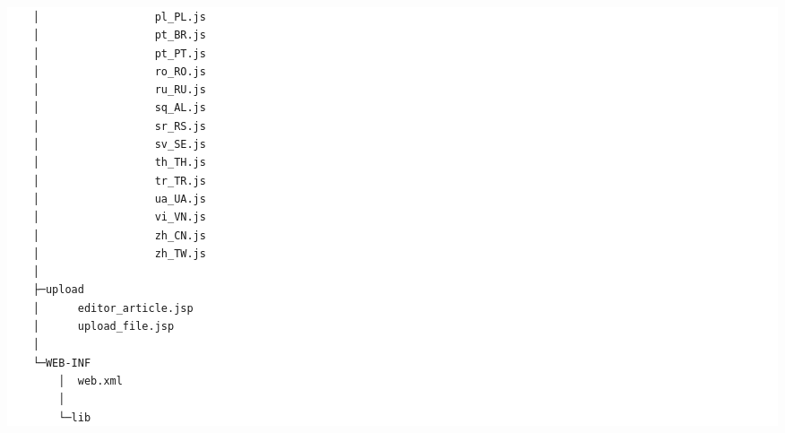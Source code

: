         │                  pl_PL.js
        │                  pt_BR.js
        │                  pt_PT.js
        │                  ro_RO.js
        │                  ru_RU.js
        │                  sq_AL.js
        │                  sr_RS.js
        │                  sv_SE.js
        │                  th_TH.js
        │                  tr_TR.js
        │                  ua_UA.js
        │                  vi_VN.js
        │                  zh_CN.js
        │                  zh_TW.js
        │                  
        ├─upload
        │      editor_article.jsp
        │      upload_file.jsp
        │      
        └─WEB-INF
            │  web.xml
            │  
            └─lib
    
